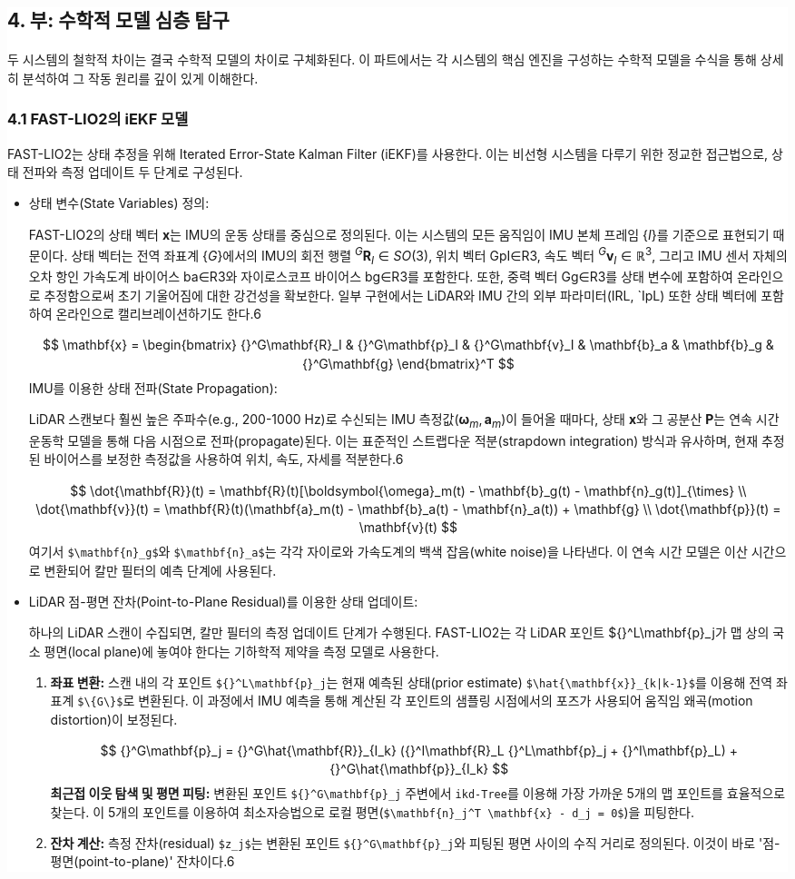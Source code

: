 ## 4. 부: 수학적 모델 심층 탐구

두 시스템의 철학적 차이는 결국 수학적 모델의 차이로 구체화된다. 이 파트에서는 각 시스템의 핵심 엔진을 구성하는 수학적 모델을 수식을 통해 상세히 분석하여 그 작동 원리를 깊이 있게 이해한다.

### 4.1  FAST-LIO2의 iEKF 모델

FAST-LIO2는 상태 추정을 위해 Iterated Error-State Kalman Filter (iEKF)를 사용한다. 이는 비선형 시스템을 다루기 위한 정교한 접근법으로, 상태 전파와 측정 업데이트 두 단계로 구성된다.

- 상태 변수(State Variables) 정의:

  FAST-LIO2의 상태 벡터 $\mathbf{x}$는 IMU의 운동 상태를 중심으로 정의된다. 이는 시스템의 모든 움직임이 IMU 본체 프레임 $\{I\}$를 기준으로 표현되기 때문이다. 상태 벡터는 전역 좌표계 $\{G\}$에서의 IMU의 회전 행렬 ${}^G\mathbf{R}_I \in SO(3)$, 위치 벡터 GpI∈R3, 속도 벡터 ${}^G\mathbf{v}_I \in \mathbb{R}^3$, 그리고 IMU 센서 자체의 오차 항인 가속도계 바이어스 ba∈R3와 자이로스코프 바이어스 bg∈R3를 포함한다. 또한, 중력 벡터 Gg∈R3를 상태 변수에 포함하여 온라인으로 추정함으로써 초기 기울어짐에 대한 강건성을 확보한다. 일부 구현에서는 LiDAR와 IMU 간의 외부 파라미터(IRL, `IpL) 또한 상태 벡터에 포함하여 온라인으로 캘리브레이션하기도 한다.6

  $$
  \mathbf{x} = \begin{bmatrix} {}^G\mathbf{R}_I & {}^G\mathbf{p}_I & {}^G\mathbf{v}_I & \mathbf{b}_a & \mathbf{b}_g & {}^G\mathbf{g} \end{bmatrix}^T
  $$
  IMU를 이용한 상태 전파(State Propagation):

  LiDAR 스캔보다 훨씬 높은 주파수(e.g., 200-1000 Hz)로 수신되는 IMU 측정값($\boldsymbol{\omega}_m, \mathbf{a}_m$)이 들어올 때마다, 상태 $\mathbf{x}$와 그 공분산 $\mathbf{P}$는 연속 시간 운동학 모델을 통해 다음 시점으로 전파(propagate)된다. 이는 표준적인 스트랩다운 적분(strapdown integration) 방식과 유사하며, 현재 추정된 바이어스를 보정한 측정값을 사용하여 위치, 속도, 자세를 적분한다.6

  $$
  \dot{\mathbf{R}}(t) = \mathbf{R}(t)[\boldsymbol{\omega}_m(t) - \mathbf{b}_g(t) - \mathbf{n}_g(t)]_{\times} \\
  \dot{\mathbf{v}}(t) = \mathbf{R}(t)(\mathbf{a}_m(t) - \mathbf{b}_a(t) - \mathbf{n}_a(t)) + \mathbf{g} \\
  \dot{\mathbf{p}}(t) = \mathbf{v}(t)
  $$
  여기서 `$\mathbf{n}_g$`와 `$\mathbf{n}_a$`는 각각 자이로와 가속도계의 백색 잡음(white noise)을 나타낸다. 이 연속 시간 모델은 이산 시간으로 변환되어 칼만 필터의 예측 단계에 사용된다.

- LiDAR 점-평면 잔차(Point-to-Plane Residual)를 이용한 상태 업데이트:

  하나의 LiDAR 스캔이 수집되면, 칼만 필터의 측정 업데이트 단계가 수행된다. FAST-LIO2는 각 LiDAR 포인트 ${}^L\mathbf{p}_j가 맵 상의 국소 평면(local plane)에 놓여야 한다는 기하학적 제약을 측정 모델로 사용한다.

  1. **좌표 변환:** 스캔 내의 각 포인트 `${}^L\mathbf{p}_j`는 현재 예측된 상태(prior estimate) `$\hat{\mathbf{x}}_{k|k-1}$`를 이용해 전역 좌표계 `$\{G\}$`로 변환된다. 이 과정에서 IMU 예측을 통해 계산된 각 포인트의 샘플링 시점에서의 포즈가 사용되어 움직임 왜곡(motion distortion)이 보정된다.

     $$
      {}^G\mathbf{p}_j = {}^G\hat{\mathbf{R}}_{I_k} ({}^I\mathbf{R}_L {}^L\mathbf{p}_j + {}^I\mathbf{p}_L) + {}^G\hat{\mathbf{p}}_{I_k}
     $$
     **최근접 이웃 탐색 및 평면 피팅:** 변환된 포인트 `${}^G\mathbf{p}_j` 주변에서 `ikd-Tree`를 이용해 가장 가까운 5개의 맵 포인트를 효율적으로 찾는다. 이 5개의 포인트를 이용하여 최소자승법으로 로컬 평면(`$\mathbf{n}_j^T \mathbf{x} - d_j = 0$`)을 피팅한다.
     
  3. **잔차 계산:** 측정 잔차(residual) `$z_j$`는 변환된 포인트 `${}^G\mathbf{p}_j`와 피팅된 평면 사이의 수직 거리로 정의된다. 이것이 바로 '점-평면(point-to-plane)' 잔차이다.6
  